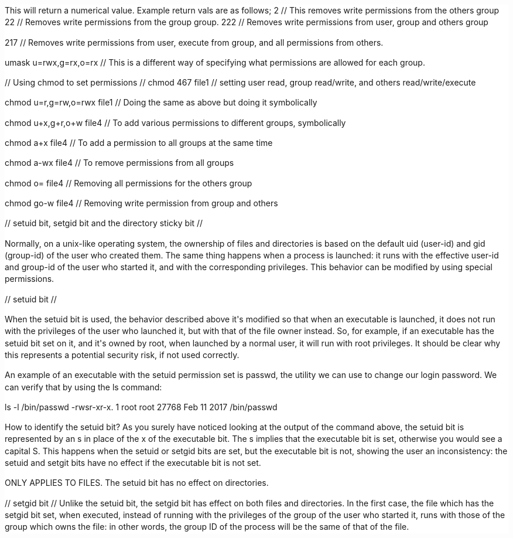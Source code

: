 This will return a numerical value. Example return vals are as follows;
2  // This removes write permissions from the others group
22 // Removes write permissions from the group group.
222 // Removes write permissions from user, group and others group

217 // Removes write permissions from user, execute from group, and all permissions from others.

umask u=rwx,g=rx,o=rx // This is a different way of specifying what permissions are allowed for each group.

// Using chmod to set permissions //
chmod 467 file1 // setting user read, group read/write, and others read/write/execute

chmod u=r,g=rw,o=rwx file1 // Doing the same as above but doing it symbolically

chmod u+x,g+r,o+w file4 // To add various permissions to different groups, symbolically

chmod a+x file4 // To add a permission to all groups at the same time

chmod a-wx file4 // To remove permissions from all groups

chmod o= file4 // Removing all permissions for the others group

chmod go-w file4 // Removing write permission from group and others

// setuid bit, setgid bit and the directory sticky bit //

Normally, on a unix-like operating system, the ownership of files and directories is
based on the default uid (user-id) and gid (group-id) of the user who created them.
The same thing happens when a process is launched: it runs with the effective user-id
and group-id of the user who started it, and with the corresponding privileges. This
behavior can be modified by using special permissions.

// setuid bit //

When the setuid bit is used, the behavior described above it's modified so that
when an executable is launched, it does not run with the privileges of the user
who launched it, but with that of the file owner instead. So, for example, if an
executable has the setuid bit set on it, and it's owned by root, when launched by
a normal user, it will run with root privileges. It should be clear why this
represents a potential security risk, if not used correctly.

An example of an executable with the setuid permission set is passwd, the utility
we can use to change our login password. We can verify that by using the ls command:

ls -l /bin/passwd
-rwsr-xr-x. 1 root root 27768 Feb 11  2017 /bin/passwd

How to identify the setuid bit? As you surely have noticed looking at the output
of the command above, the setuid bit is represented by an s in place of the x of
the executable bit. The s implies that the executable bit is set, otherwise you
would see a capital S. This happens when the setuid or setgid bits are set, but
the executable bit is not, showing the user an inconsistency: the setuid and setgit
bits have no effect if the executable bit is not set.

ONLY APPLIES TO FILES.  The setuid bit has no effect on directories.

// setgid bit //
Unlike the setuid bit, the setgid bit has effect on both files and directories.
In the first case, the file which has the setgid bit set, when executed, instead
of running with the privileges of the group of the user who started it, runs with
those of the group which owns the file: in other words, the group ID of the process
will be the same of that of the file.
